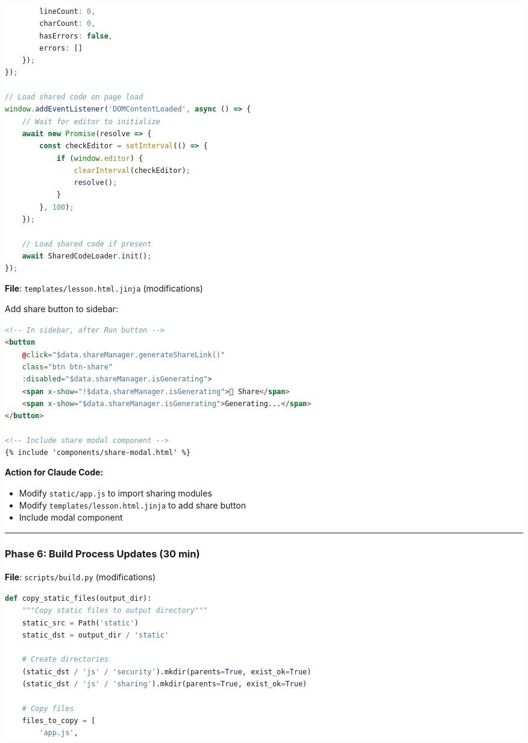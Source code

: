 ```javascript
        lineCount: 0,
        charCount: 0,
        hasErrors: false,
        errors: []
    });
});

// Load shared code on page load
window.addEventListener('DOMContentLoaded', async () => {
    // Wait for editor to initialize
    await new Promise(resolve => {
        const checkEditor = setInterval(() => {
            if (window.editor) {
                clearInterval(checkEditor);
                resolve();
            }
        }, 100);
    });
    
    // Load shared code if present
    await SharedCodeLoader.init();
});
```

**File**: `templates/lesson.html.jinja` (modifications)

Add share button to sidebar:

```html
<!-- In sidebar, after Run button -->
<button 
    @click="$data.shareManager.generateShareLink()"
    class="btn btn-share"
    :disabled="$data.shareManager.isGenerating">
    <span x-show="!$data.shareManager.isGenerating">🔗 Share</span>
    <span x-show="$data.shareManager.isGenerating">Generating...</span>
</button>

<!-- Include share modal component -->
{% include 'components/share-modal.html' %}
```

**Action for Claude Code:**
- Modify `static/app.js` to import sharing modules
- Modify `templates/lesson.html.jinja` to add share button
- Include modal component

---

### Phase 6: Build Process Updates (30 min)

**File**: `scripts/build.py` (modifications)

```python
def copy_static_files(output_dir):
    """Copy static files to output directory"""
    static_src = Path('static')
    static_dst = output_dir / 'static'
    
    # Create directories
    (static_dst / 'js' / 'security').mkdir(parents=True, exist_ok=True)
    (static_dst / 'js' / 'sharing').mkdir(parents=True, exist_ok=True)
    
    # Copy files
    files_to_copy = [
        'app.js',
```